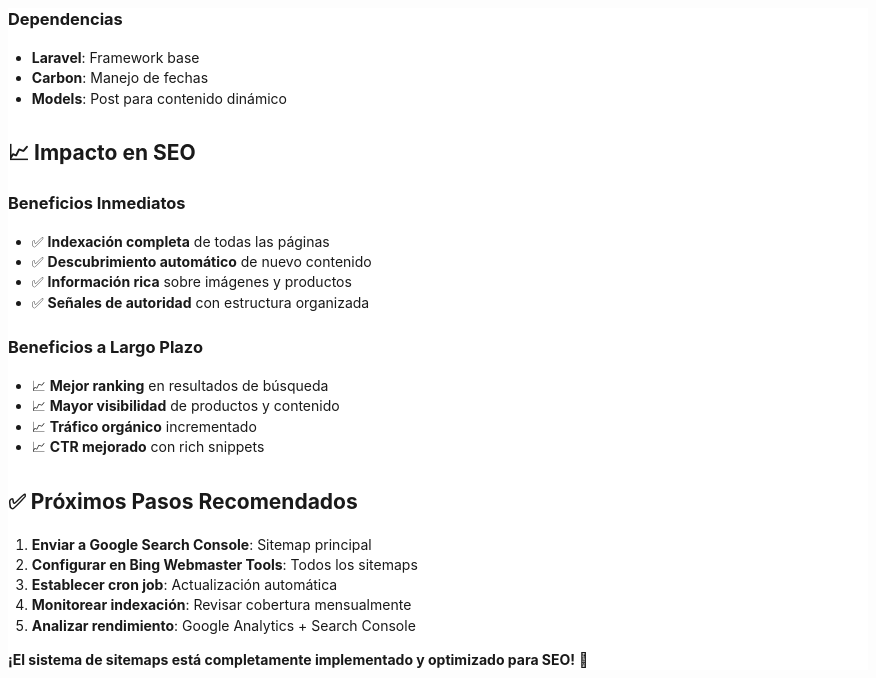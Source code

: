 ### Dependencias
- **Laravel**: Framework base
- **Carbon**: Manejo de fechas
- **Models**: Post para contenido dinámico

## 📈 Impacto en SEO

### Beneficios Inmediatos
- ✅ **Indexación completa** de todas las páginas
- ✅ **Descubrimiento automático** de nuevo contenido  
- ✅ **Información rica** sobre imágenes y productos
- ✅ **Señales de autoridad** con estructura organizada

### Beneficios a Largo Plazo
- 📈 **Mejor ranking** en resultados de búsqueda
- 📈 **Mayor visibilidad** de productos y contenido
- 📈 **Tráfico orgánico** incrementado
- 📈 **CTR mejorado** con rich snippets

## ✅ Próximos Pasos Recomendados

1. **Enviar a Google Search Console**: Sitemap principal
2. **Configurar en Bing Webmaster Tools**: Todos los sitemaps
3. **Establecer cron job**: Actualización automática
4. **Monitorear indexación**: Revisar cobertura mensualmente
5. **Analizar rendimiento**: Google Analytics + Search Console

**¡El sistema de sitemaps está completamente implementado y optimizado para SEO!** 🎉
